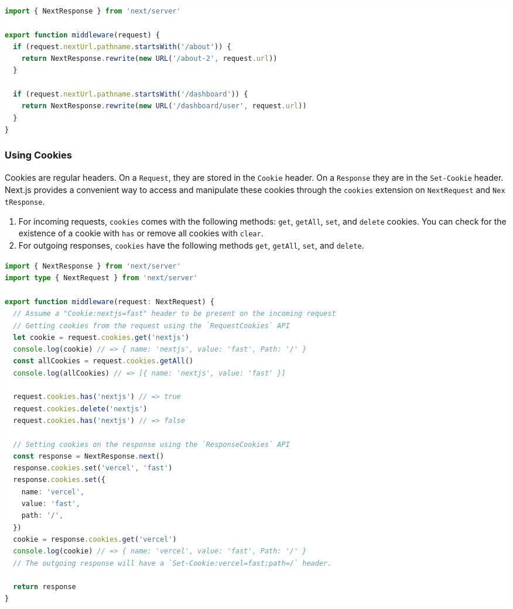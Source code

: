 ```js filename="middleware.js" switcher
import { NextResponse } from 'next/server'

export function middleware(request) {
  if (request.nextUrl.pathname.startsWith('/about')) {
    return NextResponse.rewrite(new URL('/about-2', request.url))
  }

  if (request.nextUrl.pathname.startsWith('/dashboard')) {
    return NextResponse.rewrite(new URL('/dashboard/user', request.url))
  }
}
```

### Using Cookies

Cookies are regular headers. On a `Request`, they are stored in the `Cookie` header. On a `Response` they are in the `Set-Cookie` header. Next.js provides a convenient way to access and manipulate these cookies through the `cookies` extension on `NextRequest` and `NextResponse`.

1. For incoming requests, `cookies` comes with the following methods: `get`, `getAll`, `set`, and `delete` cookies. You can check for the existence of a cookie with `has` or remove all cookies with `clear`.
2. For outgoing responses, `cookies` have the following methods `get`, `getAll`, `set`, and `delete`.

```ts filename="middleware.ts" switcher
import { NextResponse } from 'next/server'
import type { NextRequest } from 'next/server'

export function middleware(request: NextRequest) {
  // Assume a "Cookie:nextjs=fast" header to be present on the incoming request
  // Getting cookies from the request using the `RequestCookies` API
  let cookie = request.cookies.get('nextjs')
  console.log(cookie) // => { name: 'nextjs', value: 'fast', Path: '/' }
  const allCookies = request.cookies.getAll()
  console.log(allCookies) // => [{ name: 'nextjs', value: 'fast' }]

  request.cookies.has('nextjs') // => true
  request.cookies.delete('nextjs')
  request.cookies.has('nextjs') // => false

  // Setting cookies on the response using the `ResponseCookies` API
  const response = NextResponse.next()
  response.cookies.set('vercel', 'fast')
  response.cookies.set({
    name: 'vercel',
    value: 'fast',
    path: '/',
  })
  cookie = response.cookies.get('vercel')
  console.log(cookie) // => { name: 'vercel', value: 'fast', Path: '/' }
  // The outgoing response will have a `Set-Cookie:vercel=fast;path=/` header.

  return response
}
```
